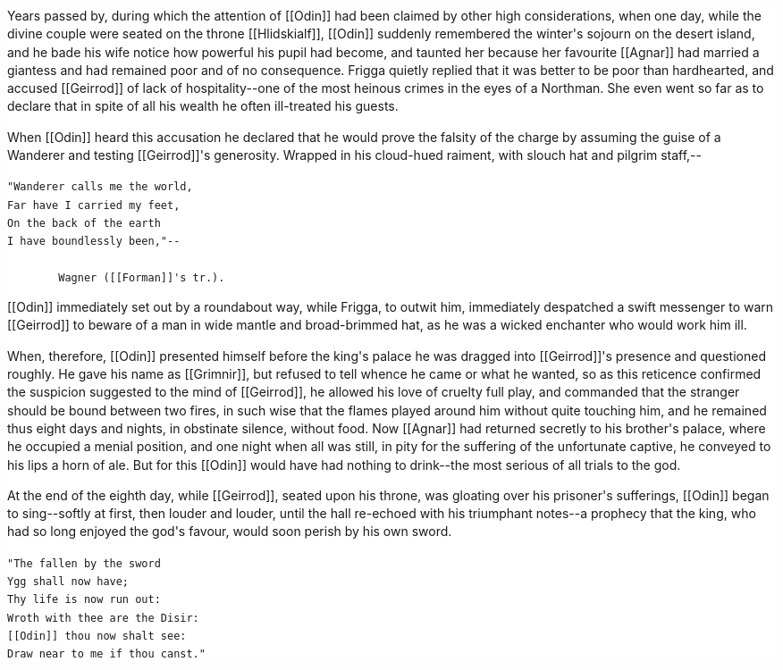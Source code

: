 Years passed by, during which the attention of [[Odin]] had been claimed by
other high considerations, when one day, while the divine couple were
seated on the throne [[Hlidskialf]], [[Odin]] suddenly remembered the winter's
sojourn on the desert island, and he bade his wife notice how powerful
his pupil had become, and taunted her because her favourite [[Agnar]] had
married a giantess and had remained poor and of no consequence. Frigga
quietly replied that it was better to be poor than hardhearted,
and accused [[Geirrod]] of lack of hospitality--one of the most heinous
crimes in the eyes of a Northman. She even went so far as to declare
that in spite of all his wealth he often ill-treated his guests.

When [[Odin]] heard this accusation he declared that he would prove the
falsity of the charge by assuming the guise of a Wanderer and testing
[[Geirrod]]'s generosity. Wrapped in his cloud-hued raiment, with slouch
hat and pilgrim staff,--


    "Wanderer calls me the world,
    Far have I carried my feet,
    On the back of the earth
    I have boundlessly been,"--

            Wagner ([[Forman]]'s tr.).


[[Odin]] immediately set out by a roundabout way, while Frigga, to outwit
him, immediately despatched a swift messenger to warn [[Geirrod]] to
beware of a man in wide mantle and broad-brimmed hat, as he was a
wicked enchanter who would work him ill.

When, therefore, [[Odin]] presented himself before the king's palace
he was dragged into [[Geirrod]]'s presence and questioned roughly. He
gave his name as [[Grimnir]], but refused to tell whence he came or what
he wanted, so as this reticence confirmed the suspicion suggested
to the mind of [[Geirrod]], he allowed his love of cruelty full play,
and commanded that the stranger should be bound between two fires,
in such wise that the flames played around him without quite touching
him, and he remained thus eight days and nights, in obstinate silence,
without food. Now [[Agnar]] had returned secretly to his brother's palace,
where he occupied a menial position, and one night when all was still,
in pity for the suffering of the unfortunate captive, he conveyed to
his lips a horn of ale. But for this [[Odin]] would have had nothing to
drink--the most serious of all trials to the god.

At the end of the eighth day, while [[Geirrod]], seated upon his throne,
was gloating over his prisoner's sufferings, [[Odin]] began to sing--softly
at first, then louder and louder, until the hall re-echoed with his
triumphant notes--a prophecy that the king, who had so long enjoyed
the god's favour, would soon perish by his own sword.


    "The fallen by the sword
    Ygg shall now have;
    Thy life is now run out:
    Wroth with thee are the Disir:
    [[Odin]] thou now shalt see:
    Draw near to me if thou canst."
